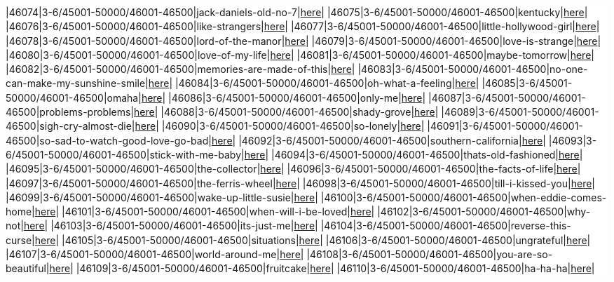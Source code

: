 |46074|3-6/45001-50000/46001-46500|jack-daniels-old-no-7|[here](https://cdn.jsdelivr.net/gh/guitarchord/c3-6/45001-50000/46001-46500/jack-daniels-old-no-7.webp)|
|46075|3-6/45001-50000/46001-46500|kentucky|[here](https://cdn.jsdelivr.net/gh/guitarchord/c3-6/45001-50000/46001-46500/kentucky.webp)|
|46076|3-6/45001-50000/46001-46500|like-strangers|[here](https://cdn.jsdelivr.net/gh/guitarchord/c3-6/45001-50000/46001-46500/like-strangers.webp)|
|46077|3-6/45001-50000/46001-46500|little-hollywood-girl|[here](https://cdn.jsdelivr.net/gh/guitarchord/c3-6/45001-50000/46001-46500/little-hollywood-girl.webp)|
|46078|3-6/45001-50000/46001-46500|lord-of-the-manor|[here](https://cdn.jsdelivr.net/gh/guitarchord/c3-6/45001-50000/46001-46500/lord-of-the-manor.webp)|
|46079|3-6/45001-50000/46001-46500|love-is-strange|[here](https://cdn.jsdelivr.net/gh/guitarchord/c3-6/45001-50000/46001-46500/love-is-strange.webp)|
|46080|3-6/45001-50000/46001-46500|love-of-my-life|[here](https://cdn.jsdelivr.net/gh/guitarchord/c3-6/45001-50000/46001-46500/love-of-my-life.webp)|
|46081|3-6/45001-50000/46001-46500|maybe-tomorrow|[here](https://cdn.jsdelivr.net/gh/guitarchord/c3-6/45001-50000/46001-46500/maybe-tomorrow.webp)|
|46082|3-6/45001-50000/46001-46500|memories-are-made-of-this|[here](https://cdn.jsdelivr.net/gh/guitarchord/c3-6/45001-50000/46001-46500/memories-are-made-of-this.webp)|
|46083|3-6/45001-50000/46001-46500|no-one-can-make-my-sunshine-smile|[here](https://cdn.jsdelivr.net/gh/guitarchord/c3-6/45001-50000/46001-46500/no-one-can-make-my-sunshine-smile.webp)|
|46084|3-6/45001-50000/46001-46500|oh-what-a-feeling|[here](https://cdn.jsdelivr.net/gh/guitarchord/c3-6/45001-50000/46001-46500/oh-what-a-feeling.webp)|
|46085|3-6/45001-50000/46001-46500|omaha|[here](https://cdn.jsdelivr.net/gh/guitarchord/c3-6/45001-50000/46001-46500/omaha.webp)|
|46086|3-6/45001-50000/46001-46500|only-me|[here](https://cdn.jsdelivr.net/gh/guitarchord/c3-6/45001-50000/46001-46500/only-me.webp)|
|46087|3-6/45001-50000/46001-46500|problems-problems|[here](https://cdn.jsdelivr.net/gh/guitarchord/c3-6/45001-50000/46001-46500/problems-problems.webp)|
|46088|3-6/45001-50000/46001-46500|shady-grove|[here](https://cdn.jsdelivr.net/gh/guitarchord/c3-6/45001-50000/46001-46500/shady-grove.webp)|
|46089|3-6/45001-50000/46001-46500|sigh-cry-almost-die|[here](https://cdn.jsdelivr.net/gh/guitarchord/c3-6/45001-50000/46001-46500/sigh-cry-almost-die.webp)|
|46090|3-6/45001-50000/46001-46500|so-lonely|[here](https://cdn.jsdelivr.net/gh/guitarchord/c3-6/45001-50000/46001-46500/so-lonely.webp)|
|46091|3-6/45001-50000/46001-46500|so-sad-to-watch-good-love-go-bad|[here](https://cdn.jsdelivr.net/gh/guitarchord/c3-6/45001-50000/46001-46500/so-sad-to-watch-good-love-go-bad.webp)|
|46092|3-6/45001-50000/46001-46500|southern-california|[here](https://cdn.jsdelivr.net/gh/guitarchord/c3-6/45001-50000/46001-46500/southern-california.webp)|
|46093|3-6/45001-50000/46001-46500|stick-with-me-baby|[here](https://cdn.jsdelivr.net/gh/guitarchord/c3-6/45001-50000/46001-46500/stick-with-me-baby.webp)|
|46094|3-6/45001-50000/46001-46500|thats-old-fashioned|[here](https://cdn.jsdelivr.net/gh/guitarchord/c3-6/45001-50000/46001-46500/thats-old-fashioned.webp)|
|46095|3-6/45001-50000/46001-46500|the-collector|[here](https://cdn.jsdelivr.net/gh/guitarchord/c3-6/45001-50000/46001-46500/the-collector.webp)|
|46096|3-6/45001-50000/46001-46500|the-facts-of-life|[here](https://cdn.jsdelivr.net/gh/guitarchord/c3-6/45001-50000/46001-46500/the-facts-of-life.webp)|
|46097|3-6/45001-50000/46001-46500|the-ferris-wheel|[here](https://cdn.jsdelivr.net/gh/guitarchord/c3-6/45001-50000/46001-46500/the-ferris-wheel.webp)|
|46098|3-6/45001-50000/46001-46500|till-i-kissed-you|[here](https://cdn.jsdelivr.net/gh/guitarchord/c3-6/45001-50000/46001-46500/till-i-kissed-you.webp)|
|46099|3-6/45001-50000/46001-46500|wake-up-little-susie|[here](https://cdn.jsdelivr.net/gh/guitarchord/c3-6/45001-50000/46001-46500/wake-up-little-susie.webp)|
|46100|3-6/45001-50000/46001-46500|when-eddie-comes-home|[here](https://cdn.jsdelivr.net/gh/guitarchord/c3-6/45001-50000/46001-46500/when-eddie-comes-home.webp)|
|46101|3-6/45001-50000/46001-46500|when-will-i-be-loved|[here](https://cdn.jsdelivr.net/gh/guitarchord/c3-6/45001-50000/46001-46500/when-will-i-be-loved.webp)|
|46102|3-6/45001-50000/46001-46500|why-not|[here](https://cdn.jsdelivr.net/gh/guitarchord/c3-6/45001-50000/46001-46500/why-not.webp)|
|46103|3-6/45001-50000/46001-46500|its-just-me|[here](https://cdn.jsdelivr.net/gh/guitarchord/c3-6/45001-50000/46001-46500/its-just-me.webp)|
|46104|3-6/45001-50000/46001-46500|reverse-this-curse|[here](https://cdn.jsdelivr.net/gh/guitarchord/c3-6/45001-50000/46001-46500/reverse-this-curse.webp)|
|46105|3-6/45001-50000/46001-46500|situations|[here](https://cdn.jsdelivr.net/gh/guitarchord/c3-6/45001-50000/46001-46500/situations.webp)|
|46106|3-6/45001-50000/46001-46500|ungrateful|[here](https://cdn.jsdelivr.net/gh/guitarchord/c3-6/45001-50000/46001-46500/ungrateful.webp)|
|46107|3-6/45001-50000/46001-46500|world-around-me|[here](https://cdn.jsdelivr.net/gh/guitarchord/c3-6/45001-50000/46001-46500/world-around-me.webp)|
|46108|3-6/45001-50000/46001-46500|you-are-so-beautiful|[here](https://cdn.jsdelivr.net/gh/guitarchord/c3-6/45001-50000/46001-46500/you-are-so-beautiful.webp)|
|46109|3-6/45001-50000/46001-46500|fruitcake|[here](https://cdn.jsdelivr.net/gh/guitarchord/c3-6/45001-50000/46001-46500/fruitcake.webp)|
|46110|3-6/45001-50000/46001-46500|ha-ha-ha|[here](https://cdn.jsdelivr.net/gh/guitarchord/c3-6/45001-50000/46001-46500/ha-ha-ha.webp)|